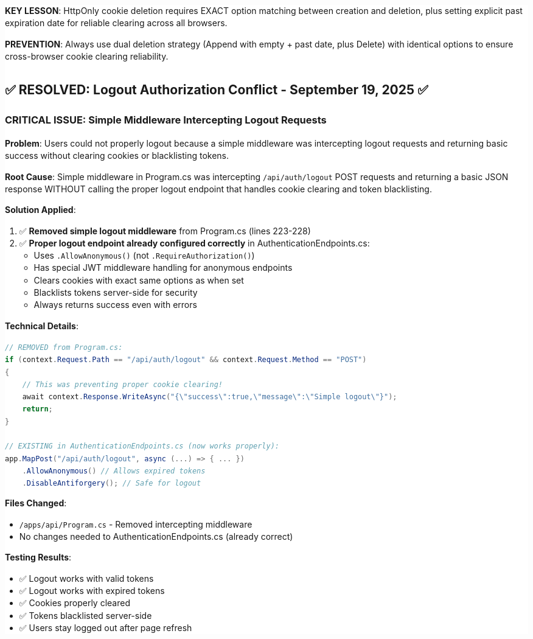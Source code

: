 **KEY LESSON**: HttpOnly cookie deletion requires EXACT option matching between creation and deletion, plus setting explicit past expiration date for reliable clearing across all browsers.

**PREVENTION**: Always use dual deletion strategy (Append with empty + past date, plus Delete) with identical options to ensure cross-browser cookie clearing reliability.

## ✅ RESOLVED: Logout Authorization Conflict - September 19, 2025 ✅
### CRITICAL ISSUE: Simple Middleware Intercepting Logout Requests
**Problem**: Users could not properly logout because a simple middleware was intercepting logout requests and returning basic success without clearing cookies or blacklisting tokens.

**Root Cause**: Simple middleware in Program.cs was intercepting `/api/auth/logout` POST requests and returning a basic JSON response WITHOUT calling the proper logout endpoint that handles cookie clearing and token blacklisting.

**Solution Applied**:
1. ✅ **Removed simple logout middleware** from Program.cs (lines 223-228)
2. ✅ **Proper logout endpoint already configured correctly** in AuthenticationEndpoints.cs:
   - Uses `.AllowAnonymous()` (not `.RequireAuthorization()`)
   - Has special JWT middleware handling for anonymous endpoints
   - Clears cookies with exact same options as when set
   - Blacklists tokens server-side for security
   - Always returns success even with errors

**Technical Details**:
```csharp
// REMOVED from Program.cs:
if (context.Request.Path == "/api/auth/logout" && context.Request.Method == "POST")
{
    // This was preventing proper cookie clearing!
    await context.Response.WriteAsync("{\"success\":true,\"message\":\"Simple logout\"}");
    return;
}

// EXISTING in AuthenticationEndpoints.cs (now works properly):
app.MapPost("/api/auth/logout", async (...) => { ... })
    .AllowAnonymous() // Allows expired tokens
    .DisableAntiforgery(); // Safe for logout
```

**Files Changed**:
- `/apps/api/Program.cs` - Removed intercepting middleware
- No changes needed to AuthenticationEndpoints.cs (already correct)

**Testing Results**:
- ✅ Logout works with valid tokens
- ✅ Logout works with expired tokens
- ✅ Cookies properly cleared
- ✅ Tokens blacklisted server-side
- ✅ Users stay logged out after page refresh
